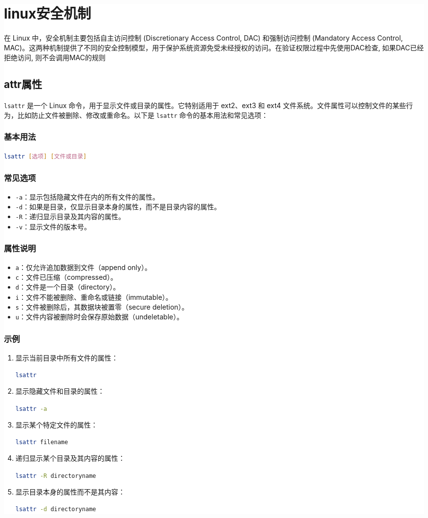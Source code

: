# linux安全机制

在 Linux 中，安全机制主要包括自主访问控制 (Discretionary Access Control, DAC) 和强制访问控制 (Mandatory Access Control, MAC)。这两种机制提供了不同的安全控制模型，用于保护系统资源免受未经授权的访问。在验证权限过程中先使用DAC检查, 如果DAC已经拒绝访问, 则不会调用MAC的规则

## attr属性

`lsattr` 是一个 Linux 命令，用于显示文件或目录的属性。它特别适用于 ext2、ext3 和 ext4 文件系统。文件属性可以控制文件的某些行为，比如防止文件被删除、修改或重命名。以下是 `lsattr` 命令的基本用法和常见选项：

### 基本用法
```bash
lsattr [选项] [文件或目录]
```

### 常见选项
- `-a`：显示包括隐藏文件在内的所有文件的属性。
- `-d`：如果是目录，仅显示目录本身的属性，而不是目录内容的属性。
- `-R`：递归显示目录及其内容的属性。
- `-v`：显示文件的版本号。

### 属性说明
- `a`：仅允许追加数据到文件（append only）。
- `c`：文件已压缩（compressed）。
- `d`：文件是一个目录（directory）。
- `i`：文件不能被删除、重命名或链接（immutable）。
- `s`：文件被删除后，其数据块被置零（secure deletion）。
- `u`：文件内容被删除时会保存原始数据（undeletable）。

### 示例
1. 显示当前目录中所有文件的属性：
   ```bash
   lsattr
   ```

2. 显示隐藏文件和目录的属性：
   ```bash
   lsattr -a
   ```

3. 显示某个特定文件的属性：
   ```bash
   lsattr filename
   ```

4. 递归显示某个目录及其内容的属性：
   ```bash
   lsattr -R directoryname
   ```

5. 显示目录本身的属性而不是其内容：
   ```bash
   lsattr -d directoryname
   ```

